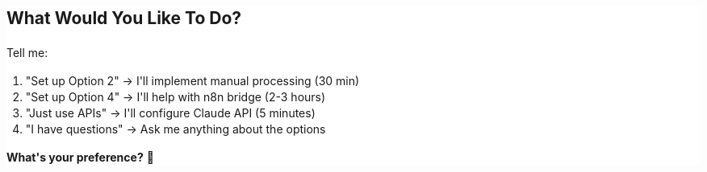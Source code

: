 
## What Would You Like To Do?

Tell me:
1. "Set up Option 2" → I'll implement manual processing (30 min)
2. "Set up Option 4" → I'll help with n8n bridge (2-3 hours)
3. "Just use APIs" → I'll configure Claude API (5 minutes)
4. "I have questions" → Ask me anything about the options

**What's your preference?** 🎯
